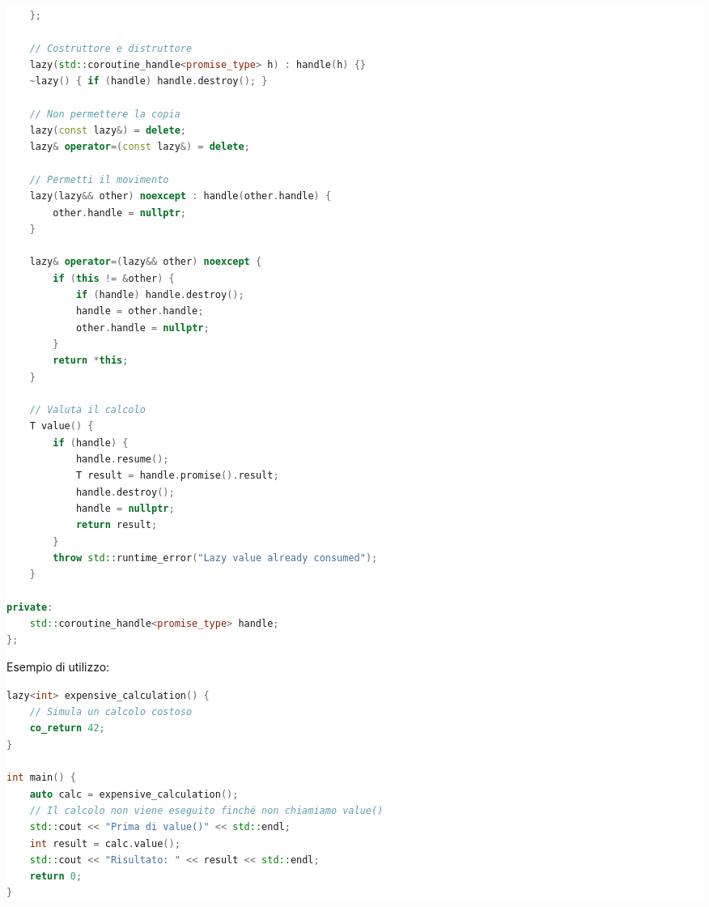 ```cpp
    };
    
    // Costruttore e distruttore
    lazy(std::coroutine_handle<promise_type> h) : handle(h) {}
    ~lazy() { if (handle) handle.destroy(); }
    
    // Non permettere la copia
    lazy(const lazy&) = delete;
    lazy& operator=(const lazy&) = delete;
    
    // Permetti il movimento
    lazy(lazy&& other) noexcept : handle(other.handle) {
        other.handle = nullptr;
    }
    
    lazy& operator=(lazy&& other) noexcept {
        if (this != &other) {
            if (handle) handle.destroy();
            handle = other.handle;
            other.handle = nullptr;
        }
        return *this;
    }
    
    // Valuta il calcolo
    T value() {
        if (handle) {
            handle.resume();
            T result = handle.promise().result;
            handle.destroy();
            handle = nullptr;
            return result;
        }
        throw std::runtime_error("Lazy value already consumed");
    }
    
private:
    std::coroutine_handle<promise_type> handle;
};
```

Esempio di utilizzo:

```cpp
lazy<int> expensive_calculation() {
    // Simula un calcolo costoso
    co_return 42;
}

int main() {
    auto calc = expensive_calculation();
    // Il calcolo non viene eseguito finché non chiamiamo value()
    std::cout << "Prima di value()" << std::endl;
    int result = calc.value();
    std::cout << "Risultato: " << result << std::endl;
    return 0;
}
```
